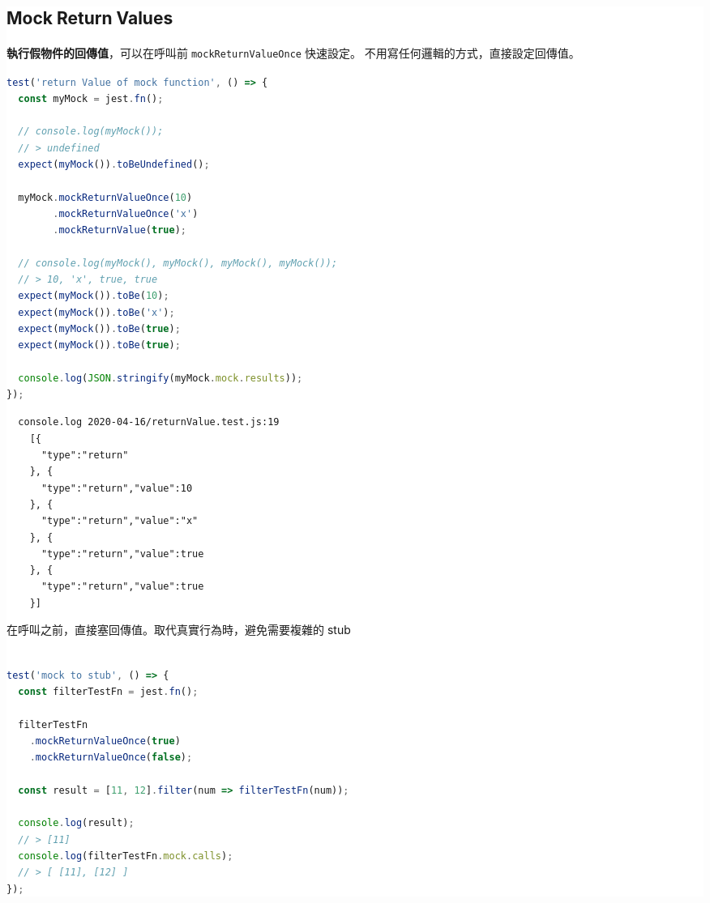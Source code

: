 ## Mock Return Values

**執行假物件的回傳值**，可以在呼叫前 `mockReturnValueOnce` 快速設定。
不用寫任何邏輯的方式，直接設定回傳值。

```javascript
test('return Value of mock function', () => {
  const myMock = jest.fn();
  
  // console.log(myMock());
  // > undefined
  expect(myMock()).toBeUndefined();

  myMock.mockReturnValueOnce(10)
        .mockReturnValueOnce('x')
        .mockReturnValue(true);

  // console.log(myMock(), myMock(), myMock(), myMock());
  // > 10, 'x', true, true
  expect(myMock()).toBe(10);
  expect(myMock()).toBe('x');
  expect(myMock()).toBe(true);
  expect(myMock()).toBe(true);

  console.log(JSON.stringify(myMock.mock.results));
});
```

```shell
  console.log 2020-04-16/returnValue.test.js:19
    [{
      "type":"return"
    }, {
      "type":"return","value":10
    }, {
      "type":"return","value":"x"
    }, {
      "type":"return","value":true
    }, {
      "type":"return","value":true
    }]
```

在呼叫之前，直接塞回傳值。取代真實行為時，避免需要複雜的 stub

```javascript

test('mock to stub', () => {
  const filterTestFn = jest.fn();

  filterTestFn
    .mockReturnValueOnce(true)
    .mockReturnValueOnce(false);

  const result = [11, 12].filter(num => filterTestFn(num));

  console.log(result);
  // > [11]
  console.log(filterTestFn.mock.calls);
  // > [ [11], [12] ]
});
```


[^double]: ["替身", "分身" 的英文怎麼說?](http://blogs.teachersammy.com/Blogs/entry/how-to-describe-doubles-clones-twins-in-English)
[^sut-doc]: [Test Double（1）：什麼是測試替身？ - 搞笑談軟工](http://teddy-chen-tw.blogspot.com/2014/09/test-double1.html)
[^when-to-use-it]: [When To Use It - Test Double at XUnitPatterns.com](http://xunitpatterns.com/Test%20Double.html)
[^mockImplementation]: [mockFn.mockImplementation(fn)](https://jestjs.io/docs/en/mock-function-api#mockfnmockimplementationfn)